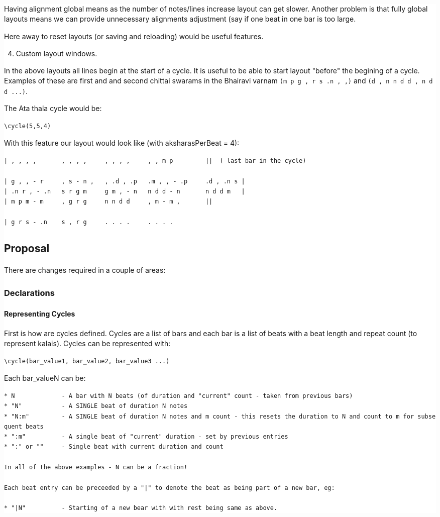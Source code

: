 Having alignment global means as the number of notes/lines increase layout can get slower.  Another problem is that fully global layouts means we can provide unnecessary alignments adjustment (say if one beat in one bar is too large.  

Here away to reset layouts (or saving and reloading) would be useful features.

4. Custom layout windows.

In the above layouts all lines begin at the start of a cycle.   It is useful to be able to start layout "before" the
begining of a cycle.  Examples of these are first and and second chittai swarams in the Bhairavi varnam `(m p g , r s .n
, ,)` and `(d , n n d d , n d d ...)`.

The Ata thala cycle would be:

```
\cycle(5,5,4)
```

With this feature our layout would look like (with aksharasPerBeat = 4):

```
| , , , ,       , , , ,     , , , ,     , , m p         ||  ( last bar in the cycle)

| g , , - r     , s - n ,   , .d , .p   .m , , - .p     .d , .n s |
| .n r , - .n   s r g m     g m , - n   n d d - n       n d d m   |
| m p m - m     , g r g     n n d d     , m - m ,       ||

| g r s - .n    s , r g     . . . .     . . . . 
````

## Proposal

There are changes required in a couple of areas:

### Declarations

#### Representing Cycles 

First is how are cycles defined.  Cycles are a list of bars and each bar is a list of beats with a beat length and repeat count (to represent kalais).  Cycles can be represented with:

```
\cycle(bar_value1, bar_value2, bar_value3 ...)
```

Each bar_valueN can be:

```
* N             - A bar with N beats (of duration and "current" count - taken from previous bars)
* "N"           - A SINGLE beat of duration N notes
* "N:m"         - A SINGLE beat of duration N notes and m count - this resets the duration to N and count to m for subsequent beats
* ":m"          - A single beat of "current" duration - set by previous entries
* ":" or ""     - Single beat with current duration and count

In all of the above examples - N can be a fraction!

Each beat entry can be preceeded by a "|" to denote the beat as being part of a new bar, eg:

* "|N"          - Starting of a new bear with with rest being same as above.
```
